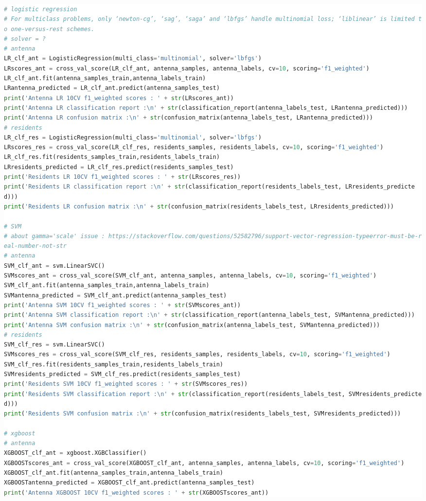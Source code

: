
```python
# logistic regression
# For multiclass problems, only ‘newton-cg’, ‘sag’, ‘saga’ and ‘lbfgs’ handle multinomial loss; ‘liblinear’ is limited to one-versus-rest schemes.
# solver = ?
# antenna
LR_clf_ant = LogisticRegression(multi_class='multinomial', solver='lbfgs')
LRscores_ant = cross_val_score(LR_clf_ant, antenna_samples, antenna_labels, cv=10, scoring='f1_weighted')
LR_clf_ant.fit(antenna_samples_train,antenna_labels_train)
LRantenna_predicted = LR_clf_ant.predict(antenna_samples_test)
print('Antenna LR 10CV f1_weighted scores : ' + str(LRscores_ant))
print('Antenna LR classification report :\n' + str(classification_report(antenna_labels_test, LRantenna_predicted)))
print('Antenna LR confusion matrix :\n' + str(confusion_matrix(antenna_labels_test, LRantenna_predicted)))
# residents
LR_clf_res = LogisticRegression(multi_class='multinomial', solver='lbfgs')
LRscores_res = cross_val_score(LR_clf_res, residents_samples, residents_labels, cv=10, scoring='f1_weighted')
LR_clf_res.fit(residents_samples_train,residents_labels_train)
LRresidents_predicted = LR_clf_res.predict(residents_samples_test)
print('Residents LR 10CV f1_weighted scores : ' + str(LRscores_res))
print('Residents LR classification report :\n' + str(classification_report(residents_labels_test, LRresidents_predicted)))
print('Residents LR confusion matrix :\n' + str(confusion_matrix(residents_labels_test, LRresidents_predicted)))

# SVM
# about gamma='scale' issue : https://stackoverflow.com/questions/52582796/support-vector-regression-typeerror-must-be-real-number-not-str
# antenna
SVM_clf_ant = svm.LinearSVC()
SVMscores_ant = cross_val_score(SVM_clf_ant, antenna_samples, antenna_labels, cv=10, scoring='f1_weighted')
SVM_clf_ant.fit(antenna_samples_train,antenna_labels_train)
SVMantenna_predicted = SVM_clf_ant.predict(antenna_samples_test)
print('Antenna SVM 10CV f1_weighted scores : ' + str(SVMscores_ant))
print('Antenna SVM classification report :\n' + str(classification_report(antenna_labels_test, SVMantenna_predicted)))
print('Antenna SVM confusion matrix :\n' + str(confusion_matrix(antenna_labels_test, SVMantenna_predicted)))
# residents
SVM_clf_res = svm.LinearSVC()
SVMscores_res = cross_val_score(SVM_clf_res, residents_samples, residents_labels, cv=10, scoring='f1_weighted')
SVM_clf_res.fit(residents_samples_train,residents_labels_train)
SVMresidents_predicted = SVM_clf_res.predict(residents_samples_test)
print('Residents SVM 10CV f1_weighted scores : ' + str(SVMscores_res))
print('Residents SVM classification report :\n' + str(classification_report(residents_labels_test, SVMresidents_predicted)))
print('Residents SVM confusion matrix :\n' + str(confusion_matrix(residents_labels_test, SVMresidents_predicted)))

# xgboost
# antenna
XGBOOST_clf_ant = xgboost.XGBClassifier()
XGBOOSTscores_ant = cross_val_score(XGBOOST_clf_ant, antenna_samples, antenna_labels, cv=10, scoring='f1_weighted')
XGBOOST_clf_ant.fit(antenna_samples_train,antenna_labels_train)
XGBOOSTantenna_predicted = XGBOOST_clf_ant.predict(antenna_samples_test)
print('Antenna XGBOOST 10CV f1_weighted scores : ' + str(XGBOOSTscores_ant))
```